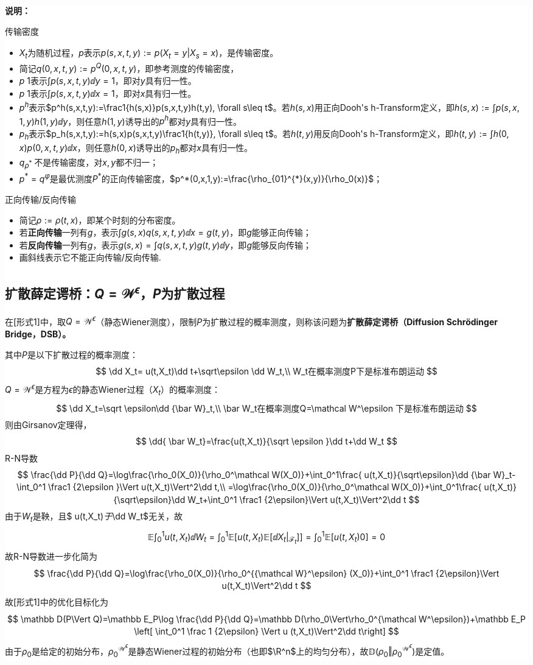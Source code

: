 **说明：**

传输密度
* $X_t$为随机过程，$p$表示$p(s,x,t,y):=p(X_t=y|X_s=x)$，是传输密度。
* 简记$q(0,x,t,y):=p^Q(0,x,t,y)$，即参考测度的传输密度，
* $p \ 1$表示$\int p(s,x,t,y)\dd y=1$，即对$y$具有归一性。
* $p\ 1$表示$\int p(s,x,t,y)\dd x=1$，即对$x$具有归一性。
* $p^h$表示$p^h(s,x,t,y):=\frac1{h(s,x)}p(s,x,t,y)h(t,y), \forall s\leq t$。若$h(s,x)$用正向Dooh's h-Transform定义，即$h(s,x):=\int p(s,x,1,y)h(1,y)\dd y$，则任意$h(1,y)$诱导出的$p^h$都对$y$具有归一性。
* $p_h$表示$p_h(s,x,t,y):=h(s,x)p(s,x,t,y)\frac1{h(t,y)}, \forall s\leq t$。若$h(t,y)$用反向Dooh's h-Transform定义，即$h(t,y):=\int h(0,x)p(0,x,t,y)\dd x$，则任意$h(0,x)$诱导出的$p_h$都对$x$具有归一性。
* $q_{\rho^*}$ 不是传输密度，对$x,y$都不归一；
* $p^*= q^\varphi$是最优测度$P^*$的正向传输密度，$p^*(0,x,1,y):=\frac{\rho_{01}^{*}(x,y)}{\rho_0(x)}$；

正向传输/反向传输
* 简记$\rho:=\rho(t,x)$，即某个时刻的分布密度。
* 若**正向传输**一列有$g$，表示$\int g(s,x)q(s,x,t,y)\dd x=g(t,y)$，即$g$能够正向传输；
* 若**反向传输**一列有$g$，表示$g(s,x)=\int q(s,x,t,y)g(t,y)\dd y$，即$g$能够反向传输；
* 画斜线表示它不能正向传输/反向传输.


## 扩散薛定谔桥：$Q=\mathcal W^\epsilon$，$P$为扩散过程

在[形式1]中，取$Q=\mathcal W^\epsilon$（静态Wiener测度），限制$P$为扩散过程的概率测度，则称该问题为**扩散薛定谔桥（Diffusion Schrödinger Bridge，DSB）。**

其中$P$是以下扩散过程的概率测度：
$$
\dd X_t= u(t,X_t)\dd t+\sqrt\epsilon \dd W_t,\\
W_t在概率测度P下是标准布朗运动
$$
$Q=\mathcal W^\epsilon$是方程为$\epsilon$的静态Wiener过程（$X_t$）的概率测度：
$$
\dd X_t=\sqrt \epsilon\dd {\bar W}_t,\\
\bar W_t在概率测度Q=\mathcal W^\epsilon 下是标准布朗运动
$$
则由Girsanov定理得，
$$
\dd{ \bar W_t}=\frac{u(t,X_t)}{\sqrt \epsilon }\dd t+\dd W_t
$$
R-N导数
$$
\frac{\dd P}{\dd Q}=\log\frac{\rho_0(X_0)}{\rho_0^\mathcal W(X_0)}+\int_0^1\frac{ u(t,X_t)}{\sqrt\epsilon}\dd {\bar W}_t-\int_0^1 \frac1 {2\epsilon }\Vert u(t,X_t)\Vert^2\dd t,\\
=\log\frac{\rho_0(X_0)}{\rho_0^\mathcal W(X_0)}+\int_0^1\frac{ u(t,X_t)}{\sqrt\epsilon}\dd W_t+\int_0^1 \frac1 {2\epsilon}\Vert u(t,X_t)\Vert^2\dd t
$$
由于$W_t$是鞅，且$ u(t,X_t)$于$\dd W_t$无关，故
$$
\mathbb E\int_0^1 u(t,X_t)\dd W_t= \int_0^1 \mathbb E[ u(t,X_t)\mathbb E[\dd X_t|_{\mathcal F_t}]]= \int_0^1  \mathbb E[ u(t,X_t)0]=0
$$
故R-N导数进一步化简为
$$
\frac{\dd P}{\dd Q}=\log\frac{\rho_0(X_0)}{\rho_0^{{\mathcal W}^\epsilon} (X_0)}+\int_0^1 \frac1 {2\epsilon}\Vert u(t,X_t)\Vert^2\dd t
$$
故[形式1]中的优化目标化为
$$
\mathbb D(P\Vert Q)=\mathbb E_P\log \frac{\dd P}{\dd Q}=\mathbb D(\rho_0\Vert\rho_0^{\mathcal W^\epsilon})+\mathbb E_P \left[ \int_0^1 \frac 1 {2\epsilon} \Vert u (t,X_t)\Vert^2\dd t\right]
$$
由于$\rho_0$是给定的初始分布，$\rho^{\mathcal W^\epsilon}_0$是静态Wiener过程的初始分布（也即$\R^n$上的均匀分布），故$\mathbb D(\rho_0\Vert\rho_0^{\mathcal W^\epsilon})$是定值。


[^SB-OT]: 扩散薛定谔桥和最优传输, https://zhuanlan.zhihu.com/p/690392523
[^liaisons]:  Chen, Y., Georgiou, T.T., Pavon, M., 2020. Stochastic control liaisons: Richard Sinkhorn meets Gaspard Monge on a Schroedinger bridge., https://doi.org/10.48550/arXiv.2005.10963 / Section4
[^wasserstein]: Caluya, K.F., Halder, A., 2021. Wasserstein Proximal Algorithms for the Schrödinger Bridge Problem: Density Control with Nonlinear Drift.
[^doob-h]: Särkkä, S., Solin, A., 2019. Applied Stochastic Differential Equations, 1st ed. Cambridge University Press. https://doi.org/10.1017/9781108186735 Section 7.5 Doob’s h-Transform.